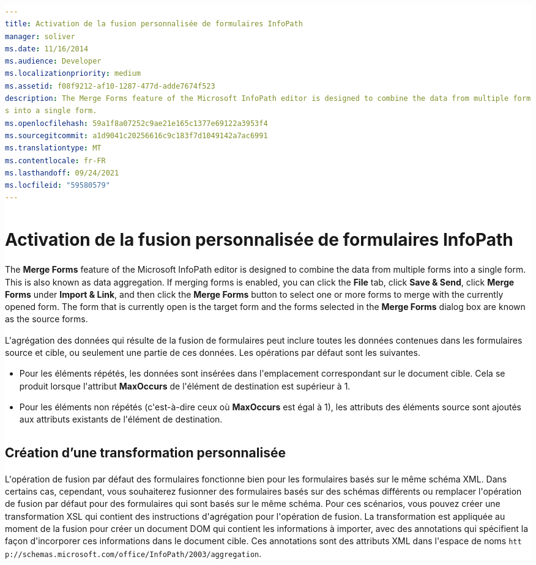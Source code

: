 ```yaml
---
title: Activation de la fusion personnalisée de formulaires InfoPath
manager: soliver
ms.date: 11/16/2014
ms.audience: Developer
ms.localizationpriority: medium
ms.assetid: f08f9212-af10-1287-477d-adde7674f523
description: The Merge Forms feature of the Microsoft InfoPath editor is designed to combine the data from multiple forms into a single form.
ms.openlocfilehash: 59a1f8a07252c9ae21e165c1377e69122a3953f4
ms.sourcegitcommit: a1d9041c20256616c9c183f7d1049142a7ac6991
ms.translationtype: MT
ms.contentlocale: fr-FR
ms.lasthandoff: 09/24/2021
ms.locfileid: "59580579"
---
```

# <a name="enable-custom-merging-of-infopath-forms"></a>Activation de la fusion personnalisée de formulaires InfoPath

The **Merge Forms** feature of the Microsoft InfoPath editor is designed to combine the data from multiple forms into a single form. This is also known as data aggregation. If merging forms is enabled, you can click the **File** tab, click **Save &amp; Send**, click **Merge Forms** under **Import &amp; Link**, and then click the **Merge Forms** button to select one or more forms to merge with the currently opened form. The form that is currently open is the target form and the forms selected in the **Merge Forms** dialog box are known as the source forms.
  
L'agrégation des données qui résulte de la fusion de formulaires peut inclure toutes les données contenues dans les formulaires source et cible, ou seulement une partie de ces données. Les opérations par défaut sont les suivantes.
  
- Pour les éléments répétés, les données sont insérées dans l'emplacement correspondant sur le document cible. Cela se produit lorsque l'attribut **MaxOccurs** de l'élément de destination est supérieur à 1. 
    
- Pour les éléments non répétés (c'est-à-dire ceux où **MaxOccurs** est égal à 1), les attributs des éléments source sont ajoutés aux attributs existants de l'élément de destination. 
    
## <a name="creating-a-custom-transform"></a>Création d’une transformation personnalisée

L'opération de fusion par défaut des formulaires fonctionne bien pour les formulaires basés sur le même schéma XML. Dans certains cas, cependant, vous souhaiterez fusionner des formulaires basés sur des schémas différents ou remplacer l'opération de fusion par défaut pour des formulaires qui sont basés sur le même schéma. Pour ces scénarios, vous pouvez créer une transformation XSL qui contient des instructions d'agrégation pour l'opération de fusion. La transformation est appliquée au moment de la fusion pour créer un document DOM qui contient les informations à importer, avec des annotations qui spécifient la façon d'incorporer ces informations dans le document cible. Ces annotations sont des attributs XML dans l'espace de noms  `http://schemas.microsoft.com/office/InfoPath/2003/aggregation`.
  